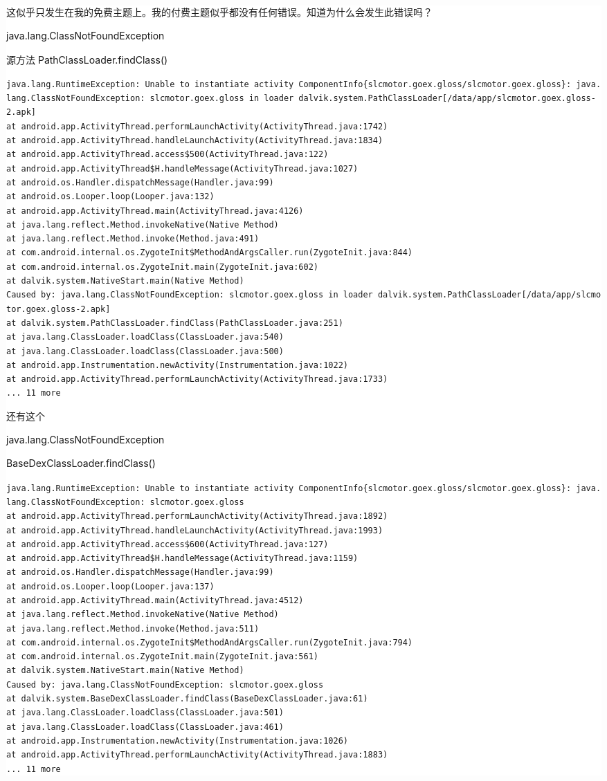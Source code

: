 这似乎只发生在我的免费主题上。我的付费主题似乎都没有任何错误。知道为什么会发生此错误吗？

java.lang.ClassNotFoundException

源方法 PathClassLoader.findClass()

```
java.lang.RuntimeException: Unable to instantiate activity ComponentInfo{slcmotor.goex.gloss/slcmotor.goex.gloss}: java.lang.ClassNotFoundException: slcmotor.goex.gloss in loader dalvik.system.PathClassLoader[/data/app/slcmotor.goex.gloss-2.apk]
at android.app.ActivityThread.performLaunchActivity(ActivityThread.java:1742)
at android.app.ActivityThread.handleLaunchActivity(ActivityThread.java:1834)
at android.app.ActivityThread.access$500(ActivityThread.java:122)
at android.app.ActivityThread$H.handleMessage(ActivityThread.java:1027)
at android.os.Handler.dispatchMessage(Handler.java:99)
at android.os.Looper.loop(Looper.java:132)
at android.app.ActivityThread.main(ActivityThread.java:4126)
at java.lang.reflect.Method.invokeNative(Native Method)
at java.lang.reflect.Method.invoke(Method.java:491)
at com.android.internal.os.ZygoteInit$MethodAndArgsCaller.run(ZygoteInit.java:844)
at com.android.internal.os.ZygoteInit.main(ZygoteInit.java:602)
at dalvik.system.NativeStart.main(Native Method)
Caused by: java.lang.ClassNotFoundException: slcmotor.goex.gloss in loader dalvik.system.PathClassLoader[/data/app/slcmotor.goex.gloss-2.apk]
at dalvik.system.PathClassLoader.findClass(PathClassLoader.java:251)
at java.lang.ClassLoader.loadClass(ClassLoader.java:540)
at java.lang.ClassLoader.loadClass(ClassLoader.java:500)
at android.app.Instrumentation.newActivity(Instrumentation.java:1022)
at android.app.ActivityThread.performLaunchActivity(ActivityThread.java:1733)
... 11 more 
```

还有这个

java.lang.ClassNotFoundException

BaseDexClassLoader.findClass()

```
java.lang.RuntimeException: Unable to instantiate activity ComponentInfo{slcmotor.goex.gloss/slcmotor.goex.gloss}: java.lang.ClassNotFoundException: slcmotor.goex.gloss
at android.app.ActivityThread.performLaunchActivity(ActivityThread.java:1892)
at android.app.ActivityThread.handleLaunchActivity(ActivityThread.java:1993)
at android.app.ActivityThread.access$600(ActivityThread.java:127)
at android.app.ActivityThread$H.handleMessage(ActivityThread.java:1159)
at android.os.Handler.dispatchMessage(Handler.java:99)
at android.os.Looper.loop(Looper.java:137)
at android.app.ActivityThread.main(ActivityThread.java:4512)
at java.lang.reflect.Method.invokeNative(Native Method)
at java.lang.reflect.Method.invoke(Method.java:511)
at com.android.internal.os.ZygoteInit$MethodAndArgsCaller.run(ZygoteInit.java:794)
at com.android.internal.os.ZygoteInit.main(ZygoteInit.java:561)
at dalvik.system.NativeStart.main(Native Method)
Caused by: java.lang.ClassNotFoundException: slcmotor.goex.gloss
at dalvik.system.BaseDexClassLoader.findClass(BaseDexClassLoader.java:61)
at java.lang.ClassLoader.loadClass(ClassLoader.java:501)
at java.lang.ClassLoader.loadClass(ClassLoader.java:461)
at android.app.Instrumentation.newActivity(Instrumentation.java:1026)
at android.app.ActivityThread.performLaunchActivity(ActivityThread.java:1883)
... 11 more 
```
